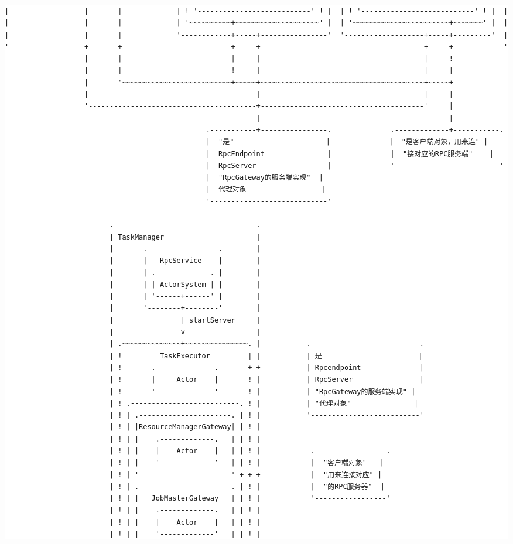 ```bob-svg
|                  |       |             | ! '---------------------------' ! |  | ! '---------------------------' ! |  |
|                  |       |             | '~~~~~~~~~~+~~~~~~~~~~~~~~~~~~~~' |  | '~~~~~~~~~~~~~~~~~~~~~~~+~~~~~~~' |  |
|                  |       |             '------------+-----+----------------'  '-------------------+-----+---------'  |
'------------------+-------+--------------------------+-----+---------------------------------------+-----+------------'
                   |       |                          |     |                                       |     !
                   |       |                          !     |                                       |     |
                   |       '~~~~~~~~~~~~~~~~~~~~~~~~~~+~~~~~+~~~~~~~~~~~~~~~~~~~~~~~~~~~~~~~~~~~~~~~+~~~~~+
                   |                                        |                                       |     |
                   '----------------------------------------+---------------------------------------'     |
                                                            |                                             |
                                                .-----------+----------------.              .-------------+-----------.
                                                |  "是"                      |              |  "是客户端对象，用来连" |
                                                |  RpcEndpoint               |              |  "接对应的RPC服务端"    |
                                                |  RpcServer                 |              '-------------------------'
                                                |  "RpcGateway的服务端实现"  |
                                                |  代理对象                  |
                                                '----------------------------'

                         .----------------------------------.
                         | TaskManager                      |
                         |       .-----------------.        |
                         |       |   RpcService    |        |
                         |       | .-------------. |        |
                         |       | | ActorSystem | |        |
                         |       | '------+------' |        |
                         |       '--------+--------'        |
                         |                | startServer     |
                         |                v                 |
                         | .~~~~~~~~~~~~~~+~~~~~~~~~~~~~~~. |           .--------------------------.
                         | !         TaskExecutor         | |           | 是                       |
                         | !       .--------------.       +-+-----------| Rpcendpoint              |
                         | !       |     Actor    |       ! |           | RpcServer                |
                         | !       '--------------'       ! |           | "RpcGateway的服务端实现" |
                         | ! .--------------------------. ! |           | "代理对象"               |
                         | ! | .----------------------. | ! |           '--------------------------'
                         | ! | |ResourceManagerGateway| | ! |
                         | ! | |    .-------------.   | | ! |
                         | ! | |    |    Actor    |   | | ! |            .-----------------.
                         | ! | |    '-------------'   | | ! |            |  "客户端对象"   |
                         | ! | '----------------------' +-+-+------------|  "用来连接对应" |
                         | ! | .----------------------. | ! |            |  "的RPC服务器"  | 
                         | ! | |   JobMasterGateway   | | ! |            '-----------------'
                         | ! | |    .-------------.   | | ! |
                         | ! | |    |    Actor    |   | | ! |
                         | ! | |    '-------------'   | | ! |
```